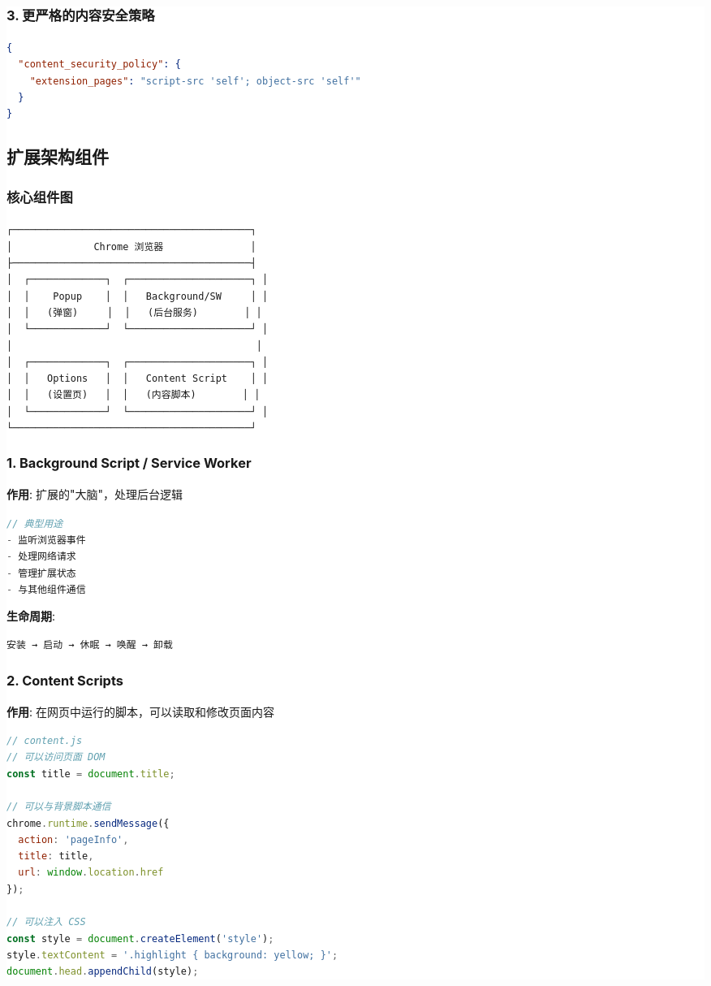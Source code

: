 ### 3. 更严格的内容安全策略
```json
{
  "content_security_policy": {
    "extension_pages": "script-src 'self'; object-src 'self'"
  }
}
```

## 扩展架构组件

### 核心组件图
```
┌─────────────────────────────────────────┐
│              Chrome 浏览器               │
├─────────────────────────────────────────┤
│  ┌─────────────┐  ┌─────────────────────┐ │
│  │    Popup    │  │   Background/SW     │ │
│  │   (弹窗)     │  │   (后台服务)        │ │
│  └─────────────┘  └─────────────────────┘ │
│                                          │
│  ┌─────────────┐  ┌─────────────────────┐ │
│  │   Options   │  │   Content Script    │ │
│  │   (设置页)   │  │   (内容脚本)        │ │
│  └─────────────┘  └─────────────────────┘ │
└─────────────────────────────────────────┘
```

### 1. Background Script / Service Worker
**作用**: 扩展的"大脑"，处理后台逻辑

```javascript
// 典型用途
- 监听浏览器事件
- 处理网络请求
- 管理扩展状态
- 与其他组件通信
```

**生命周期**:
```
安装 → 启动 → 休眠 → 唤醒 → 卸载
```

### 2. Content Scripts
**作用**: 在网页中运行的脚本，可以读取和修改页面内容

```javascript
// content.js
// 可以访问页面 DOM
const title = document.title;

// 可以与背景脚本通信
chrome.runtime.sendMessage({
  action: 'pageInfo',
  title: title,
  url: window.location.href
});

// 可以注入 CSS
const style = document.createElement('style');
style.textContent = '.highlight { background: yellow; }';
document.head.appendChild(style);
```
